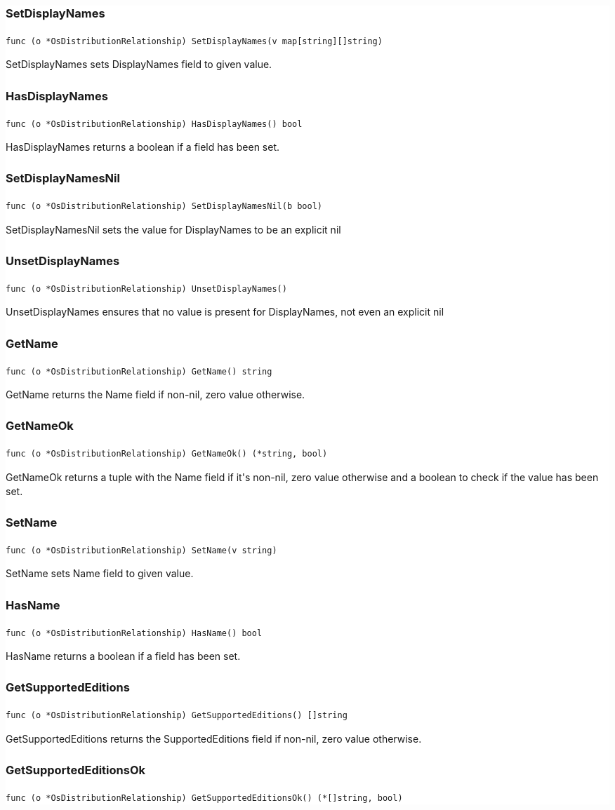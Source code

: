 ### SetDisplayNames

`func (o *OsDistributionRelationship) SetDisplayNames(v map[string][]string)`

SetDisplayNames sets DisplayNames field to given value.

### HasDisplayNames

`func (o *OsDistributionRelationship) HasDisplayNames() bool`

HasDisplayNames returns a boolean if a field has been set.

### SetDisplayNamesNil

`func (o *OsDistributionRelationship) SetDisplayNamesNil(b bool)`

 SetDisplayNamesNil sets the value for DisplayNames to be an explicit nil

### UnsetDisplayNames
`func (o *OsDistributionRelationship) UnsetDisplayNames()`

UnsetDisplayNames ensures that no value is present for DisplayNames, not even an explicit nil
### GetName

`func (o *OsDistributionRelationship) GetName() string`

GetName returns the Name field if non-nil, zero value otherwise.

### GetNameOk

`func (o *OsDistributionRelationship) GetNameOk() (*string, bool)`

GetNameOk returns a tuple with the Name field if it's non-nil, zero value otherwise
and a boolean to check if the value has been set.

### SetName

`func (o *OsDistributionRelationship) SetName(v string)`

SetName sets Name field to given value.

### HasName

`func (o *OsDistributionRelationship) HasName() bool`

HasName returns a boolean if a field has been set.

### GetSupportedEditions

`func (o *OsDistributionRelationship) GetSupportedEditions() []string`

GetSupportedEditions returns the SupportedEditions field if non-nil, zero value otherwise.

### GetSupportedEditionsOk

`func (o *OsDistributionRelationship) GetSupportedEditionsOk() (*[]string, bool)`
